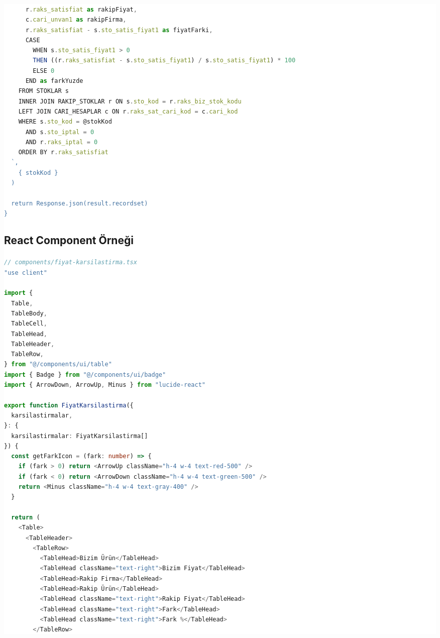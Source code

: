 ```typescript
      r.raks_satisfiat as rakipFiyat,
      c.cari_unvan1 as rakipFirma,
      r.raks_satisfiat - s.sto_satis_fiyat1 as fiyatFarki,
      CASE 
        WHEN s.sto_satis_fiyat1 > 0 
        THEN ((r.raks_satisfiat - s.sto_satis_fiyat1) / s.sto_satis_fiyat1) * 100
        ELSE 0 
      END as farkYuzde
    FROM STOKLAR s
    INNER JOIN RAKIP_STOKLAR r ON s.sto_kod = r.raks_biz_stok_kodu
    LEFT JOIN CARI_HESAPLAR c ON r.raks_sat_cari_kod = c.cari_kod
    WHERE s.sto_kod = @stokKod
      AND s.sto_iptal = 0
      AND r.raks_iptal = 0
    ORDER BY r.raks_satisfiat
  `,
    { stokKod }
  )

  return Response.json(result.recordset)
}
```

## React Component Örneği

```typescript
// components/fiyat-karsilastirma.tsx
"use client"

import {
  Table,
  TableBody,
  TableCell,
  TableHead,
  TableHeader,
  TableRow,
} from "@/components/ui/table"
import { Badge } from "@/components/ui/badge"
import { ArrowDown, ArrowUp, Minus } from "lucide-react"

export function FiyatKarsilastirma({
  karsilastirmalar,
}: {
  karsilastirmalar: FiyatKarsilastirma[]
}) {
  const getFarkIcon = (fark: number) => {
    if (fark > 0) return <ArrowUp className="h-4 w-4 text-red-500" />
    if (fark < 0) return <ArrowDown className="h-4 w-4 text-green-500" />
    return <Minus className="h-4 w-4 text-gray-400" />
  }

  return (
    <Table>
      <TableHeader>
        <TableRow>
          <TableHead>Bizim Ürün</TableHead>
          <TableHead className="text-right">Bizim Fiyat</TableHead>
          <TableHead>Rakip Firma</TableHead>
          <TableHead>Rakip Ürün</TableHead>
          <TableHead className="text-right">Rakip Fiyat</TableHead>
          <TableHead className="text-right">Fark</TableHead>
          <TableHead className="text-right">Fark %</TableHead>
        </TableRow>
```